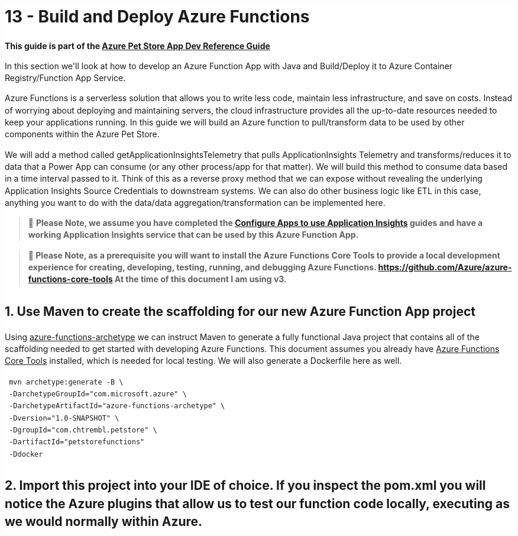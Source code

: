 


# 13 - Build and Deploy Azure Functions

__This guide is part of the [Azure Pet Store App Dev Reference Guide](../README.md)__

In this section we'll look at how to develop an Azure Function App with Java and Build/Deploy it to Azure Container Registry/Function App Service.

Azure Functions is a serverless solution that allows you to write less code, maintain less infrastructure, and save on costs. Instead of worrying about deploying and maintaining servers, the cloud infrastructure provides all the up-to-date resources needed to keep your applications running. In this guide we will build an Azure function to pull/transform data to be used by other components within the Azure Pet Store.

We will add a method called getApplicationInsightsTelemetry that pulls ApplicationInsights Telemetry and transforms/reduces it to data that a Power App can consume (or any other process/app for that matter). We will build this method to consume data based in a time interval passed to it. Think of this as a reverse proxy method that we can expose without revealing the underlying Application Insights Source Credentials to downstream systems. We can also do other business logic like ETL in this case, anything you want to do with the data/data aggregation/transformation can be implemented here.

> 📝 **Please Note, we assume you have completed the  [Configure Apps to use Application Insights](../08-configure-apps-to-use-application-insights/README.md)  guides and have a working Application Insights service that can be used by this Azure Function App.**

> **📝 Please Note, as a prerequisite you will want to install the Azure Functions Core Tools to provide a local development experience for creating, developing, testing, running, and debugging Azure Functions. https://github.com/Azure/azure-functions-core-tools At the time of this document I am using v3.** 

## 1. Use Maven to create the scaffolding for our new Azure Function App project

 Using [azure-functions-archetype](https://github.com/microsoft/azure-maven-archetypes/tree/develop/azure-functions-archetype) we can instruct Maven to generate a fully functional Java project that contains all of the scaffolding needed to get started with developing Azure Functions. This document assumes you already have [Azure Functions Core Tools](https://github.com/Azure/azure-functions-core-tools) installed, which is needed for local testing. We will also generate a Dockerfile here as well.

   ```xml
    mvn archetype:generate -B \
    -DarchetypeGroupId="com.microsoft.azure" \
    -DarchetypeArtifactId="azure-functions-archetype" \
    -Dversion="1.0-SNAPSHOT" \
    -DgroupId="com.chtrembl.petstore" \
    -DartifactId="petstorefunctions"
    -Ddocker
   ```

## 2. Import this project into your IDE of choice. If you inspect the pom.xml you will notice the Azure plugins that allow us to test our function code locally, executing as we would normally within Azure.
